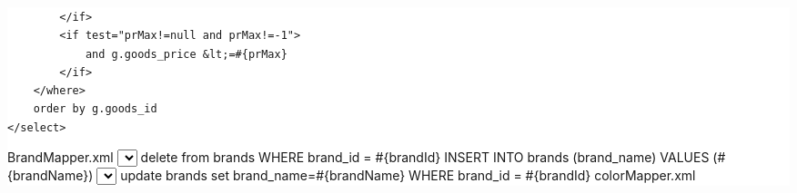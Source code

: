             </if>
            <if test="prMax!=null and prMax!=-1">
                and g.goods_price &lt;=#{prMax}
            </if>
        </where>
        order by g.goods_id
    </select>

</mapper>
BrandMapper.xml
<?xml version="1.0" encoding="UTF-8" ?>
<!DOCTYPE mapper
        PUBLIC "-//mybatis.org//DTD Mapper 3.0//EN"
        "http://mybatis.org/dtd/mybatis-3-mapper.dtd">

<mapper namespace="com.oracle.ssmphone.mapper.BrandMapper">
    <resultMap id="brandMap" type="Brands">
        <result property="brandId" javaType="java.lang.Integer" column="brand_id"/>
        <result property="brandName" javaType="java.lang.String" column="brand_name"/>
    </resultMap>
    <select id="find" resultType="Brands">
        select *  from brands
        <where>
            <if test="brandName!=null and brandName!=''">
                and brand_name like concat('%',#{brandName},'%')
            </if>
        </where>
        order by brand_id
    </select>
    <delete id="delete">
        delete  from brands  WHERE brand_id = #{brandId}
    </delete>
    <insert id="save">
        INSERT INTO brands (brand_name) VALUES (#{brandName})
    </insert>
    <select id="get" resultType="Brands">
        SELECT *    FROM brands   WHERE brand_id = #{brandId}
    </select>
    <update id="update">
        update brands    set brand_name=#{brandName}    WHERE brand_id = #{brandId}
    </update>
</mapper>
colorMapper.xml
<?xml version="1.0" encoding="UTF-8" ?>
<!DOCTYPE mapper
        PUBLIC "-//mybatis.org//DTD Mapper 3.0//EN"
        "http://mybatis.org/dtd/mybatis-3-mapper.dtd">
<mapper namespace="com.oracle.ssmphone.mapper.ColorMapper">
    <resultMap id="colorMap" type="Color">
        <id column="color_id" property="colorId" javaType="java.lang.Integer"/>
        <result column="color_name" property="colorName" javaType="java.lang.String"/>
    </resultMap>
